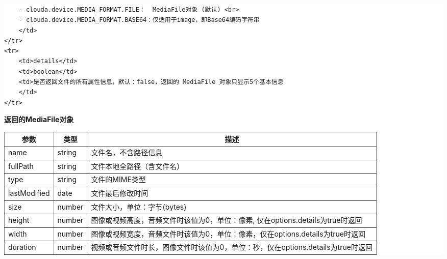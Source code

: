		- clouda.device.MEDIA_FORMAT.FILE：  MediaFile对象 (默认) <br>
		- clouda.device.MEDIA_FORMAT.BASE64：仅适用于image，即Base64编码字符串
		</td>  
	</tr>
    <tr>
		<td>details</td>
		<td>boolean</td>
		<td>是否返回文件的所有属性信息，默认：false，返回的 MediaFile 对象只显示5个基本信息
		</td>  
	</tr>
<tbody>
</table>

**返回的MediaFile对象**

<table style="border-style: solid; border-width: 0pt;" border="1" cellspacing="0" cellpadding="5px">
    <tbody>
        <tr>
            <th>参数</th>
            <th>类型</th>
            <th>描述</th>
        </tr>
        <tr>
			<td>name</td>
			<td>string</td>          
			<td>文件名，不含路径信息</td>  
		</tr>
        <tr>
			<td>fullPath</td>
			<td>string</td>            
			<td>文件本地全路径（含文件名）</td>  
		</tr>
        <tr>
			<td>type</td>
			<td>string</td>            
			<td>文件的MIME类型</td>  
		</tr>
        <tr>
			<td>lastModified</td>
			<td>date</td>            
			<td>文件最后修改时间</td>  
		</tr>
        <tr>
			<td>size</td>
			<td>number</td>            
			<td>文件大小，单位：字节(bytes)</td>  
		</tr>
        <tr>
			<td>height</td>
			<td>number</td>            
			<td>图像或视频高度，音频文件时该值为0，单位：像素, 仅在options.details为true时返回</td>  
		</tr>
        <tr>
			<td>width</td>
			<td>number</td>            
			<td>图像或视频宽度，音频文件时该值为0，单位：像素，仅在options.details为true时返回</td>  
		</tr>
        <tr>
			<td>duration</td>
			<td>number</td>            
			<td>视频或音频文件时长，图像文件时该值为0，单位：秒，仅在options.details为true时返回</td>  
		</tr>
    <tbody>